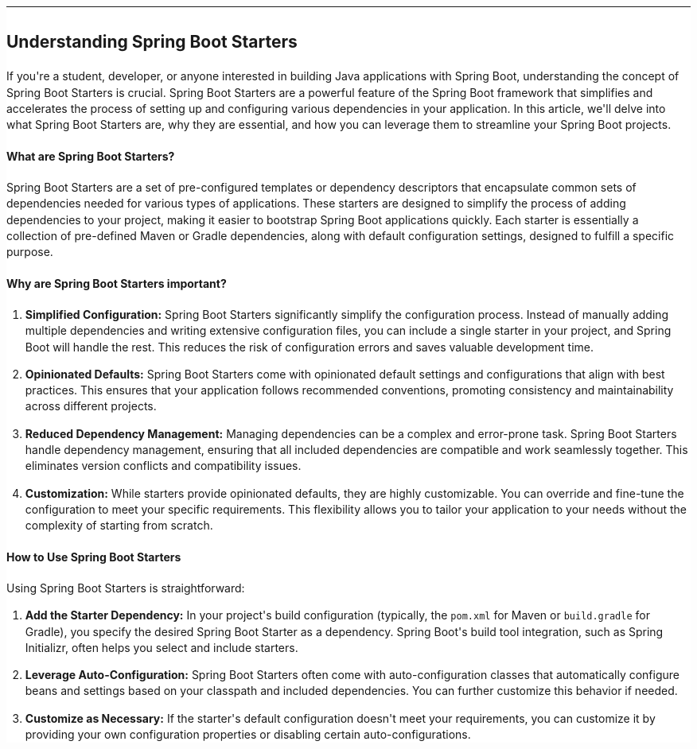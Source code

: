 
---

##  Understanding Spring Boot Starters

If you're a student, developer, or anyone interested in building Java applications with Spring Boot, understanding the concept of Spring Boot Starters is crucial. Spring Boot Starters are a powerful feature of the Spring Boot framework that simplifies and accelerates the process of setting up and configuring various dependencies in your application. In this article, we'll delve into what Spring Boot Starters are, why they are essential, and how you can leverage them to streamline your Spring Boot projects.

#### What are Spring Boot Starters?

Spring Boot Starters are a set of pre-configured templates or dependency descriptors that encapsulate common sets of dependencies needed for various types of applications. These starters are designed to simplify the process of adding dependencies to your project, making it easier to bootstrap Spring Boot applications quickly. Each starter is essentially a collection of pre-defined Maven or Gradle dependencies, along with default configuration settings, designed to fulfill a specific purpose.

#### Why are Spring Boot Starters important?

1. **Simplified Configuration:** Spring Boot Starters significantly simplify the configuration process. Instead of manually adding multiple dependencies and writing extensive configuration files, you can include a single starter in your project, and Spring Boot will handle the rest. This reduces the risk of configuration errors and saves valuable development time.

2. **Opinionated Defaults:** Spring Boot Starters come with opinionated default settings and configurations that align with best practices. This ensures that your application follows recommended conventions, promoting consistency and maintainability across different projects.

3. **Reduced Dependency Management:** Managing dependencies can be a complex and error-prone task. Spring Boot Starters handle dependency management, ensuring that all included dependencies are compatible and work seamlessly together. This eliminates version conflicts and compatibility issues.

4. **Customization:** While starters provide opinionated defaults, they are highly customizable. You can override and fine-tune the configuration to meet your specific requirements. This flexibility allows you to tailor your application to your needs without the complexity of starting from scratch.

#### How to Use Spring Boot Starters

Using Spring Boot Starters is straightforward:

1. **Add the Starter Dependency:** In your project's build configuration (typically, the `pom.xml` for Maven or `build.gradle` for Gradle), you specify the desired Spring Boot Starter as a dependency. Spring Boot's build tool integration, such as Spring Initializr, often helps you select and include starters.

2. **Leverage Auto-Configuration:** Spring Boot Starters often come with auto-configuration classes that automatically configure beans and settings based on your classpath and included dependencies. You can further customize this behavior if needed.

3. **Customize as Necessary:** If the starter's default configuration doesn't meet your requirements, you can customize it by providing your own configuration properties or disabling certain auto-configurations.
